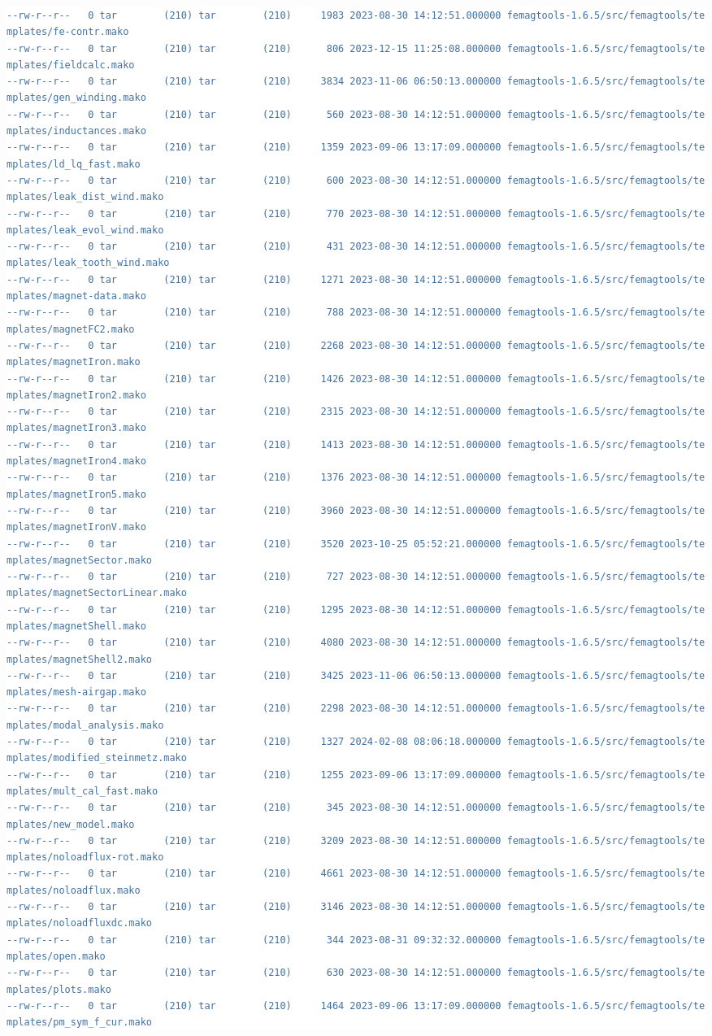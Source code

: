 ```diff
--rw-r--r--   0 tar        (210) tar        (210)     1983 2023-08-30 14:12:51.000000 femagtools-1.6.5/src/femagtools/templates/fe-contr.mako
--rw-r--r--   0 tar        (210) tar        (210)      806 2023-12-15 11:25:08.000000 femagtools-1.6.5/src/femagtools/templates/fieldcalc.mako
--rw-r--r--   0 tar        (210) tar        (210)     3834 2023-11-06 06:50:13.000000 femagtools-1.6.5/src/femagtools/templates/gen_winding.mako
--rw-r--r--   0 tar        (210) tar        (210)      560 2023-08-30 14:12:51.000000 femagtools-1.6.5/src/femagtools/templates/inductances.mako
--rw-r--r--   0 tar        (210) tar        (210)     1359 2023-09-06 13:17:09.000000 femagtools-1.6.5/src/femagtools/templates/ld_lq_fast.mako
--rw-r--r--   0 tar        (210) tar        (210)      600 2023-08-30 14:12:51.000000 femagtools-1.6.5/src/femagtools/templates/leak_dist_wind.mako
--rw-r--r--   0 tar        (210) tar        (210)      770 2023-08-30 14:12:51.000000 femagtools-1.6.5/src/femagtools/templates/leak_evol_wind.mako
--rw-r--r--   0 tar        (210) tar        (210)      431 2023-08-30 14:12:51.000000 femagtools-1.6.5/src/femagtools/templates/leak_tooth_wind.mako
--rw-r--r--   0 tar        (210) tar        (210)     1271 2023-08-30 14:12:51.000000 femagtools-1.6.5/src/femagtools/templates/magnet-data.mako
--rw-r--r--   0 tar        (210) tar        (210)      788 2023-08-30 14:12:51.000000 femagtools-1.6.5/src/femagtools/templates/magnetFC2.mako
--rw-r--r--   0 tar        (210) tar        (210)     2268 2023-08-30 14:12:51.000000 femagtools-1.6.5/src/femagtools/templates/magnetIron.mako
--rw-r--r--   0 tar        (210) tar        (210)     1426 2023-08-30 14:12:51.000000 femagtools-1.6.5/src/femagtools/templates/magnetIron2.mako
--rw-r--r--   0 tar        (210) tar        (210)     2315 2023-08-30 14:12:51.000000 femagtools-1.6.5/src/femagtools/templates/magnetIron3.mako
--rw-r--r--   0 tar        (210) tar        (210)     1413 2023-08-30 14:12:51.000000 femagtools-1.6.5/src/femagtools/templates/magnetIron4.mako
--rw-r--r--   0 tar        (210) tar        (210)     1376 2023-08-30 14:12:51.000000 femagtools-1.6.5/src/femagtools/templates/magnetIron5.mako
--rw-r--r--   0 tar        (210) tar        (210)     3960 2023-08-30 14:12:51.000000 femagtools-1.6.5/src/femagtools/templates/magnetIronV.mako
--rw-r--r--   0 tar        (210) tar        (210)     3520 2023-10-25 05:52:21.000000 femagtools-1.6.5/src/femagtools/templates/magnetSector.mako
--rw-r--r--   0 tar        (210) tar        (210)      727 2023-08-30 14:12:51.000000 femagtools-1.6.5/src/femagtools/templates/magnetSectorLinear.mako
--rw-r--r--   0 tar        (210) tar        (210)     1295 2023-08-30 14:12:51.000000 femagtools-1.6.5/src/femagtools/templates/magnetShell.mako
--rw-r--r--   0 tar        (210) tar        (210)     4080 2023-08-30 14:12:51.000000 femagtools-1.6.5/src/femagtools/templates/magnetShell2.mako
--rw-r--r--   0 tar        (210) tar        (210)     3425 2023-11-06 06:50:13.000000 femagtools-1.6.5/src/femagtools/templates/mesh-airgap.mako
--rw-r--r--   0 tar        (210) tar        (210)     2298 2023-08-30 14:12:51.000000 femagtools-1.6.5/src/femagtools/templates/modal_analysis.mako
--rw-r--r--   0 tar        (210) tar        (210)     1327 2024-02-08 08:06:18.000000 femagtools-1.6.5/src/femagtools/templates/modified_steinmetz.mako
--rw-r--r--   0 tar        (210) tar        (210)     1255 2023-09-06 13:17:09.000000 femagtools-1.6.5/src/femagtools/templates/mult_cal_fast.mako
--rw-r--r--   0 tar        (210) tar        (210)      345 2023-08-30 14:12:51.000000 femagtools-1.6.5/src/femagtools/templates/new_model.mako
--rw-r--r--   0 tar        (210) tar        (210)     3209 2023-08-30 14:12:51.000000 femagtools-1.6.5/src/femagtools/templates/noloadflux-rot.mako
--rw-r--r--   0 tar        (210) tar        (210)     4661 2023-08-30 14:12:51.000000 femagtools-1.6.5/src/femagtools/templates/noloadflux.mako
--rw-r--r--   0 tar        (210) tar        (210)     3146 2023-08-30 14:12:51.000000 femagtools-1.6.5/src/femagtools/templates/noloadfluxdc.mako
--rw-r--r--   0 tar        (210) tar        (210)      344 2023-08-31 09:32:32.000000 femagtools-1.6.5/src/femagtools/templates/open.mako
--rw-r--r--   0 tar        (210) tar        (210)      630 2023-08-30 14:12:51.000000 femagtools-1.6.5/src/femagtools/templates/plots.mako
--rw-r--r--   0 tar        (210) tar        (210)     1464 2023-09-06 13:17:09.000000 femagtools-1.6.5/src/femagtools/templates/pm_sym_f_cur.mako
```